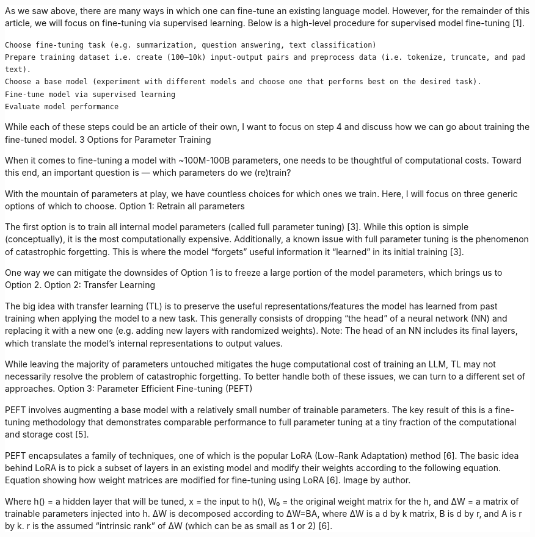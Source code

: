As we saw above, there are many ways in which one can fine-tune an existing language model. However, for the remainder of this article, we will focus on fine-tuning via supervised learning. Below is a high-level procedure for supervised model fine-tuning [1].

    Choose fine-tuning task (e.g. summarization, question answering, text classification)
    Prepare training dataset i.e. create (100–10k) input-output pairs and preprocess data (i.e. tokenize, truncate, and pad text).
    Choose a base model (experiment with different models and choose one that performs best on the desired task).
    Fine-tune model via supervised learning
    Evaluate model performance

While each of these steps could be an article of their own, I want to focus on step 4 and discuss how we can go about training the fine-tuned model.
3 Options for Parameter Training

When it comes to fine-tuning a model with ~100M-100B parameters, one needs to be thoughtful of computational costs. Toward this end, an important question is — which parameters do we (re)train?

With the mountain of parameters at play, we have countless choices for which ones we train. Here, I will focus on three generic options of which to choose.
Option 1: Retrain all parameters

The first option is to train all internal model parameters (called full parameter tuning) [3]. While this option is simple (conceptually), it is the most computationally expensive. Additionally, a known issue with full parameter tuning is the phenomenon of catastrophic forgetting. This is where the model “forgets” useful information it “learned” in its initial training [3].

One way we can mitigate the downsides of Option 1 is to freeze a large portion of the model parameters, which brings us to Option 2.
Option 2: Transfer Learning

The big idea with transfer learning (TL) is to preserve the useful representations/features the model has learned from past training when applying the model to a new task. This generally consists of dropping “the head” of a neural network (NN) and replacing it with a new one (e.g. adding new layers with randomized weights). Note: The head of an NN includes its final layers, which translate the model’s internal representations to output values.

While leaving the majority of parameters untouched mitigates the huge computational cost of training an LLM, TL may not necessarily resolve the problem of catastrophic forgetting. To better handle both of these issues, we can turn to a different set of approaches.
Option 3: Parameter Efficient Fine-tuning (PEFT)

PEFT involves augmenting a base model with a relatively small number of trainable parameters. The key result of this is a fine-tuning methodology that demonstrates comparable performance to full parameter tuning at a tiny fraction of the computational and storage cost [5].

PEFT encapsulates a family of techniques, one of which is the popular LoRA (Low-Rank Adaptation) method [6]. The basic idea behind LoRA is to pick a subset of layers in an existing model and modify their weights according to the following equation.
Equation showing how weight matrices are modified for fine-tuning using LoRA [6]. Image by author.

Where h() = a hidden layer that will be tuned, x = the input to h(), W₀ = the original weight matrix for the h, and ΔW = a matrix of trainable parameters injected into h. ΔW is decomposed according to ΔW=BA, where ΔW is a d by k matrix, B is d by r, and A is r by k. r is the assumed “intrinsic rank” of ΔW (which can be as small as 1 or 2) [6].
